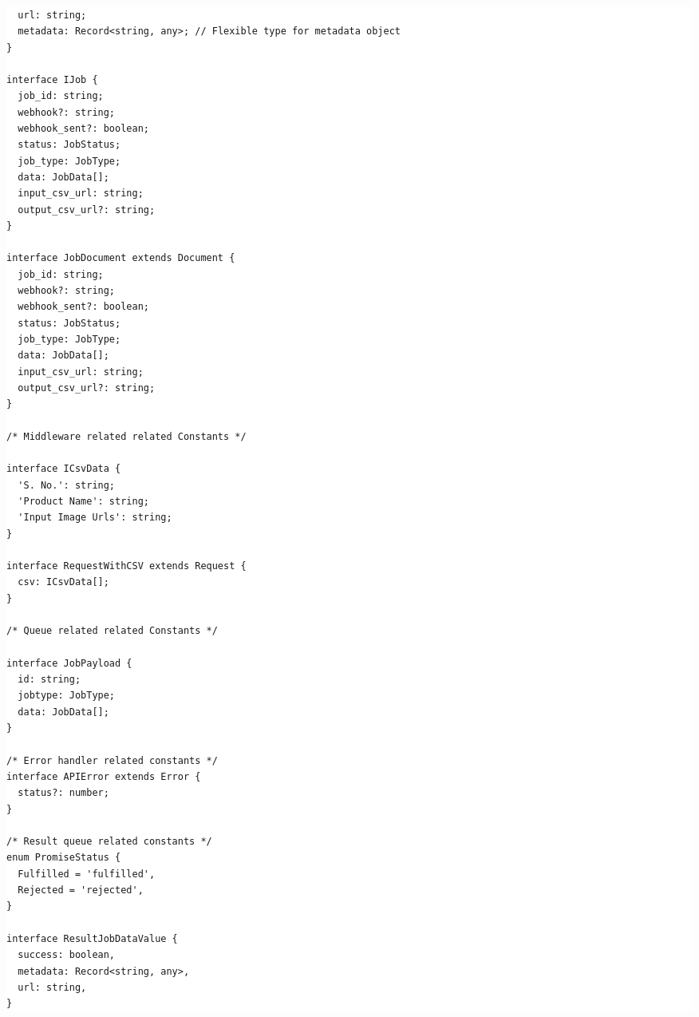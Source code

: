```
  url: string;
  metadata: Record<string, any>; // Flexible type for metadata object
}

interface IJob {
  job_id: string;
  webhook?: string;
  webhook_sent?: boolean;
  status: JobStatus;
  job_type: JobType;
  data: JobData[];
  input_csv_url: string;
  output_csv_url?: string;
}

interface JobDocument extends Document {
  job_id: string;
  webhook?: string;
  webhook_sent?: boolean;
  status: JobStatus;
  job_type: JobType;
  data: JobData[];
  input_csv_url: string;
  output_csv_url?: string;
}

/* Middleware related related Constants */

interface ICsvData {
  'S. No.': string;
  'Product Name': string;
  'Input Image Urls': string;
}

interface RequestWithCSV extends Request {
  csv: ICsvData[];
}

/* Queue related related Constants */

interface JobPayload {
  id: string;
  jobtype: JobType;
  data: JobData[];
}

/* Error handler related constants */
interface APIError extends Error {
  status?: number;
}

/* Result queue related constants */
enum PromiseStatus {
  Fulfilled = 'fulfilled',
  Rejected = 'rejected',
}

interface ResultJobDataValue {
  success: boolean,
  metadata: Record<string, any>,
  url: string,
}

```